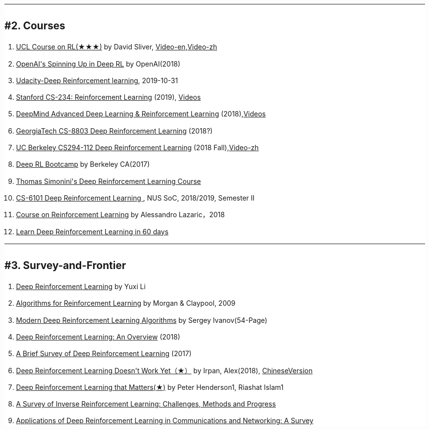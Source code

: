 
---
#2. Courses
----

1. [UCL Course on RL(★★★)](http://www0.cs.ucl.ac.uk/staff/d.silver/web/Teaching.html) by David Sliver, [Video-en](https://www.youtube.com/watch?v=2pWv7GOvuf0&list=PLqYmG7hTraZDM-OYHWgPebj2MfCFzFObQ),[Video-zh](https://www.bilibili.com/video/av51567407/)
2. [OpenAI's Spinning Up in Deep RL](https://spinningup.openai.com/en/latest/) by OpenAI(2018)
3. [Udacity-Deep Reinforcement learning](https://cn.udacity.com/course/deep-reinforcement-learning-nanodegree--nd893-cn), 2019-10-31
4. [Stanford CS-234: Reinforcement Learning](http://web.stanford.edu/class/cs234/index.html) (2019), [Videos](https://www.youtube.com/playlist?list=PLoROMvodv4rOSOPzutgyCTapiGlY2Nd8u)
5. [DeepMind Advanced Deep Learning & Reinforcement Learning](http://www.cs.ucl.ac.uk/current_students/syllabus/undergrad/compmi22_advanced_deep_learning_and_reinforcement_learning/) (2018),[Videos](https://www.youtube.com/playlist?list=PLqYmG7hTraZDNJre23vqCGIVpfZ_K2RZs)

6. [GeorgiaTech CS-8803 Deep Reinforcement Learning](https://www.udacity.com/course/reinforcement-learning--ud600) (2018?)
7. [UC Berkeley CS294-112 Deep Reinforcement Learning](http://rail.eecs.berkeley.edu/deeprlcourse/) (2018 Fall),[Video-zh](https://www.bilibili.com/video/av39816961)
8. [Deep RL Bootcamp](https://sites.google.com/view/deep-rl-bootcamp/lectures) by  Berkeley CA(2017)
9. [Thomas Simonini's Deep Reinforcement Learning Course](https://simoninithomas.github.io/Deep_reinforcement_learning_Course/)
10. [CS-6101 Deep Reinforcement Learning ](https://www.comp.nus.edu.sg/~kanmy/courses/6101_1820/), NUS SoC, 2018/2019, Semester II
11. [Course on Reinforcement Learning](http://researchers.lille.inria.fr/~lazaric/Webpage/MVA-RL_Course17.html) by Alessandro Lazaric，2018
12. [Learn Deep Reinforcement Learning in 60 days](https://github.com/andri27-ts/Reinforcement-Learning)



---
#3. Survey-and-Frontier
----
1. [Deep Reinforcement Learning](https://arxiv.org/pdf/1810.06339.pdf) by Yuxi Li
2. [Algorithms for Reinforcement Learning](https://sites.ualberta.ca/~szepesva/papers/RLAlgsInMDPs.pdf) by Morgan & Claypool, 2009
3. [Modern Deep Reinforcement Learning Algorithms](https://arxiv.org/pdf/1906.10025v1.pdf) by Sergey Ivanov(54-Page)
4. [Deep Reinforcement Learning: An Overview](https://arxiv.org/abs/1806.08894) (2018)
5. [A Brief Survey of Deep Reinforcement Learning](https://arxiv.org/abs/1708.05866) (2017)

6. [Deep Reinforcement Learning Doesn't Work Yet（★）](https://www.alexirpan.com/2018/02/14/rl-hard.html) by Irpan, Alex(2018), [ChineseVersion](https://zhuanlan.zhihu.com/p/34089913)

7. [Deep Reinforcement Learning that Matters(★)](https://arxiv.org/pdf/1709.06560.pdf) by Peter Henderson1, Riashat Islam1
7. [A Survey of Inverse Reinforcement Learning: Challenges, Methods and Progress](https://arxiv.org/pdf/1806.06877v1.pdf)
8. [Applications of Deep Reinforcement Learning in Communications and Networking: A Survey](https://arxiv.org/pdf/1810.07862v1.pdf)
